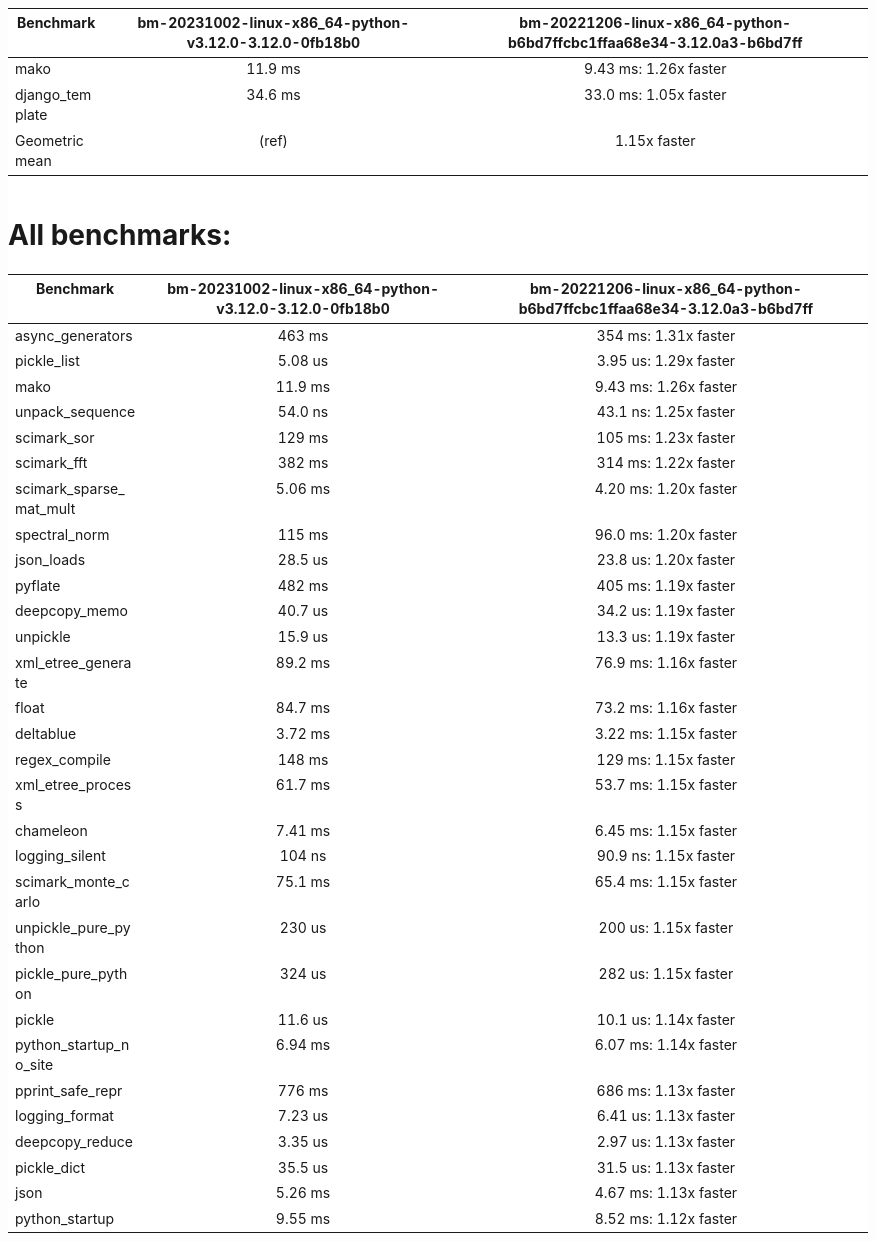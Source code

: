 | Benchmark       | bm-20231002-linux-x86_64-python-v3.12.0-3.12.0-0fb18b0 | bm-20221206-linux-x86_64-python-b6bd7ffcbc1ffaa68e34-3.12.0a3-b6bd7ff |
|-----------------|:------------------------------------------------------:|:---------------------------------------------------------------------:|
| mako            | 11.9 ms                                                | 9.43 ms: 1.26x faster                                                 |
| django_template | 34.6 ms                                                | 33.0 ms: 1.05x faster                                                 |
| Geometric mean  | (ref)                                                  | 1.15x faster                                                          |

All benchmarks:
===============

| Benchmark               | bm-20231002-linux-x86_64-python-v3.12.0-3.12.0-0fb18b0 | bm-20221206-linux-x86_64-python-b6bd7ffcbc1ffaa68e34-3.12.0a3-b6bd7ff |
|-------------------------|:------------------------------------------------------:|:---------------------------------------------------------------------:|
| async_generators        | 463 ms                                                 | 354 ms: 1.31x faster                                                  |
| pickle_list             | 5.08 us                                                | 3.95 us: 1.29x faster                                                 |
| mako                    | 11.9 ms                                                | 9.43 ms: 1.26x faster                                                 |
| unpack_sequence         | 54.0 ns                                                | 43.1 ns: 1.25x faster                                                 |
| scimark_sor             | 129 ms                                                 | 105 ms: 1.23x faster                                                  |
| scimark_fft             | 382 ms                                                 | 314 ms: 1.22x faster                                                  |
| scimark_sparse_mat_mult | 5.06 ms                                                | 4.20 ms: 1.20x faster                                                 |
| spectral_norm           | 115 ms                                                 | 96.0 ms: 1.20x faster                                                 |
| json_loads              | 28.5 us                                                | 23.8 us: 1.20x faster                                                 |
| pyflate                 | 482 ms                                                 | 405 ms: 1.19x faster                                                  |
| deepcopy_memo           | 40.7 us                                                | 34.2 us: 1.19x faster                                                 |
| unpickle                | 15.9 us                                                | 13.3 us: 1.19x faster                                                 |
| xml_etree_generate      | 89.2 ms                                                | 76.9 ms: 1.16x faster                                                 |
| float                   | 84.7 ms                                                | 73.2 ms: 1.16x faster                                                 |
| deltablue               | 3.72 ms                                                | 3.22 ms: 1.15x faster                                                 |
| regex_compile           | 148 ms                                                 | 129 ms: 1.15x faster                                                  |
| xml_etree_process       | 61.7 ms                                                | 53.7 ms: 1.15x faster                                                 |
| chameleon               | 7.41 ms                                                | 6.45 ms: 1.15x faster                                                 |
| logging_silent          | 104 ns                                                 | 90.9 ns: 1.15x faster                                                 |
| scimark_monte_carlo     | 75.1 ms                                                | 65.4 ms: 1.15x faster                                                 |
| unpickle_pure_python    | 230 us                                                 | 200 us: 1.15x faster                                                  |
| pickle_pure_python      | 324 us                                                 | 282 us: 1.15x faster                                                  |
| pickle                  | 11.6 us                                                | 10.1 us: 1.14x faster                                                 |
| python_startup_no_site  | 6.94 ms                                                | 6.07 ms: 1.14x faster                                                 |
| pprint_safe_repr        | 776 ms                                                 | 686 ms: 1.13x faster                                                  |
| logging_format          | 7.23 us                                                | 6.41 us: 1.13x faster                                                 |
| deepcopy_reduce         | 3.35 us                                                | 2.97 us: 1.13x faster                                                 |
| pickle_dict             | 35.5 us                                                | 31.5 us: 1.13x faster                                                 |
| json                    | 5.26 ms                                                | 4.67 ms: 1.13x faster                                                 |
| python_startup          | 9.55 ms                                                | 8.52 ms: 1.12x faster                                                 |